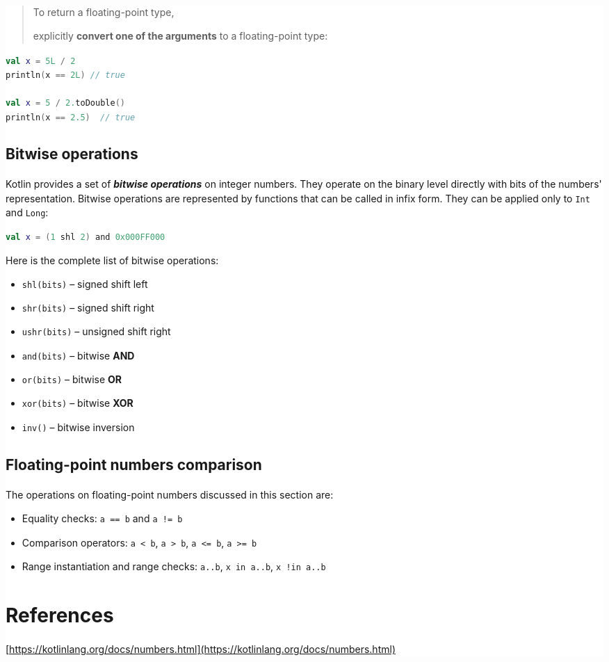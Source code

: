 > To return a floating-point type,
> 
> explicitly **convert one of the arguments** to a floating-point type:

```kotlin
val x = 5L / 2
println(x == 2L) // true

val x = 5 / 2.toDouble()
println(x == 2.5)  // true
```

## Bitwise operations

Kotlin provides a set of ***bitwise operations*** on integer numbers. They operate on the binary level directly with bits of the numbers' representation. Bitwise operations are represented by functions that can be called in infix form. They can be applied only to `Int` and `Long`:

```kotlin
val x = (1 shl 2) and 0x000FF000
```

Here is the complete list of bitwise operations:

* `shl(bits)` – signed shift left
    
* `shr(bits)` – signed shift right
    
* `ushr(bits)` – unsigned shift right
    
* `and(bits)` – bitwise **AND**
    
* `or(bits)` – bitwise **OR**
    
* `xor(bits)` – bitwise **XOR**
    
* `inv()` – bitwise inversion
    

## Floating-point numbers comparison

The operations on floating-point numbers discussed in this section are:

* Equality checks: `a == b` and `a != b`
    
* Comparison operators: `a < b`, `a > b`, `a <= b`, `a >= b`
    
* Range instantiation and range checks: `a..b`, `x in a..b`, `x !in a..b`
    

# References

[https://kotlinlang.org/docs/numbers.html](https://kotlinlang.org/docs/numbers.html)